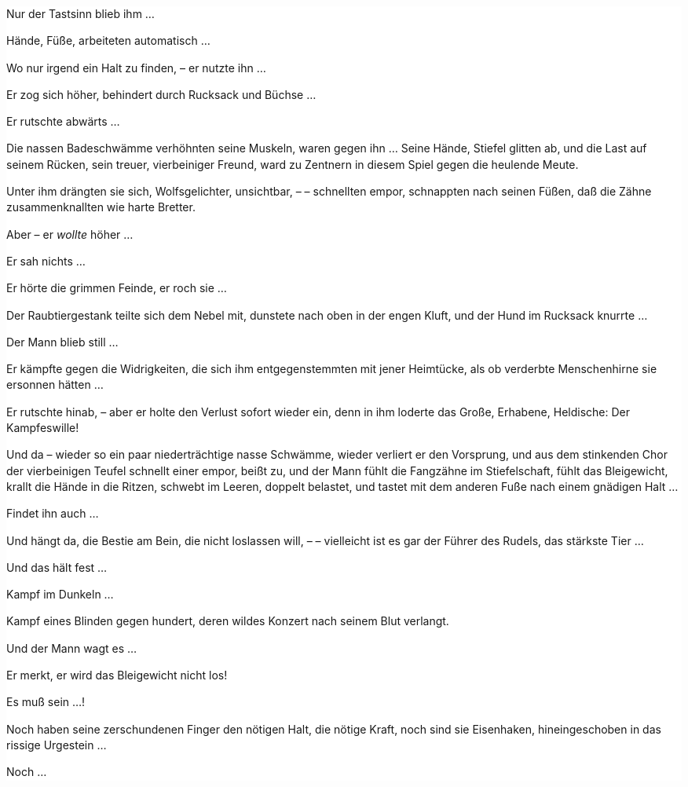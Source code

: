 Nur der Tastsinn blieb ihm …

Hände, Füße, arbeiteten automatisch …

Wo nur irgend ein Halt zu finden, – er nutzte ihn …

Er zog sich höher, behindert durch Rucksack und Büchse …

Er rutschte abwärts …

Die nassen Badeschwämme verhöhnten seine Muskeln, waren gegen ihn … Seine
Hände, Stiefel glitten ab, und die Last auf seinem Rücken, sein treuer,
vierbeiniger Freund, ward zu Zentnern in diesem Spiel gegen die heulende Meute.

Unter ihm drängten sie sich, Wolfsgelichter, unsichtbar, – – schnellten empor,
schnappten nach seinen Füßen, daß die Zähne zusammenknallten wie harte Bretter.

Aber – er *wollte* höher …

Er sah nichts …

Er hörte die grimmen Feinde, er roch sie …

Der Raubtiergestank teilte sich dem Nebel mit, dunstete nach oben in der engen
Kluft, und der Hund im Rucksack knurrte …

Der Mann blieb still …

Er kämpfte gegen die Widrigkeiten, die sich ihm entgegenstemmten mit jener
Heimtücke, als ob verderbte Menschenhirne sie ersonnen hätten …

Er rutschte hinab, – aber er holte den Verlust sofort wieder ein, denn in ihm
loderte das Große, Erhabene, Heldische: Der Kampfeswille!

Und da – wieder so ein paar niederträchtige nasse Schwämme, wieder verliert er
den Vorsprung, und aus dem stinkenden Chor der vierbeinigen Teufel schnellt
einer empor, beißt zu, und der Mann fühlt die Fangzähne im Stiefelschaft, fühlt
das Bleigewicht, krallt die Hände in die Ritzen, schwebt im Leeren, doppelt
belastet, und tastet mit dem anderen Fuße nach einem gnädigen Halt …

Findet ihn auch …

Und hängt da, die Bestie am Bein, die nicht loslassen will, – – vielleicht ist
es gar der Führer des Rudels, das stärkste Tier …

Und das hält fest …

Kampf im Dunkeln …

Kampf eines Blinden gegen hundert, deren wildes Konzert nach seinem Blut
verlangt.

Und der Mann wagt es …

Er merkt, er wird das Bleigewicht nicht los!

Es muß sein …!

Noch haben seine zerschundenen Finger den nötigen Halt, die nötige Kraft, noch
sind sie Eisenhaken, hineingeschoben in das rissige Urgestein …

Noch …
